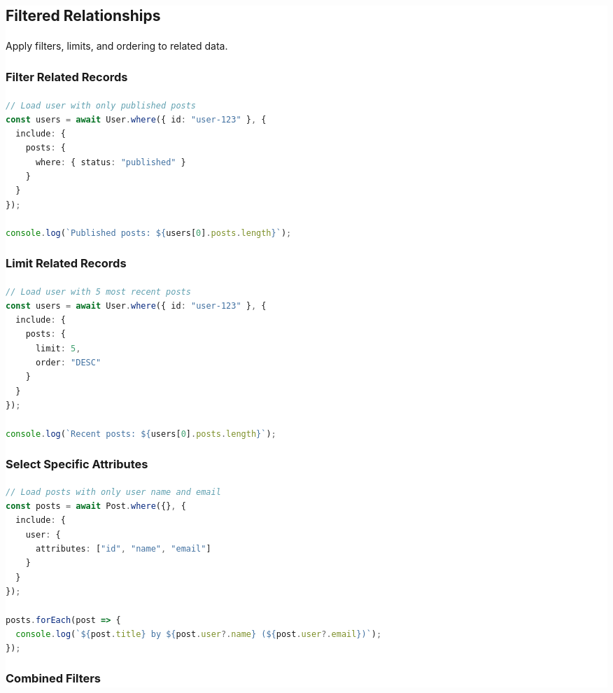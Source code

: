 ## Filtered Relationships

Apply filters, limits, and ordering to related data.

### Filter Related Records

```typescript
// Load user with only published posts
const users = await User.where({ id: "user-123" }, {
  include: {
    posts: {
      where: { status: "published" }
    }
  }
});

console.log(`Published posts: ${users[0].posts.length}`);
```

### Limit Related Records

```typescript
// Load user with 5 most recent posts
const users = await User.where({ id: "user-123" }, {
  include: {
    posts: {
      limit: 5,
      order: "DESC"
    }
  }
});

console.log(`Recent posts: ${users[0].posts.length}`);
```

### Select Specific Attributes

```typescript
// Load posts with only user name and email
const posts = await Post.where({}, {
  include: {
    user: {
      attributes: ["id", "name", "email"]
    }
  }
});

posts.forEach(post => {
  console.log(`${post.title} by ${post.user?.name} (${post.user?.email})`);
});
```

### Combined Filters
